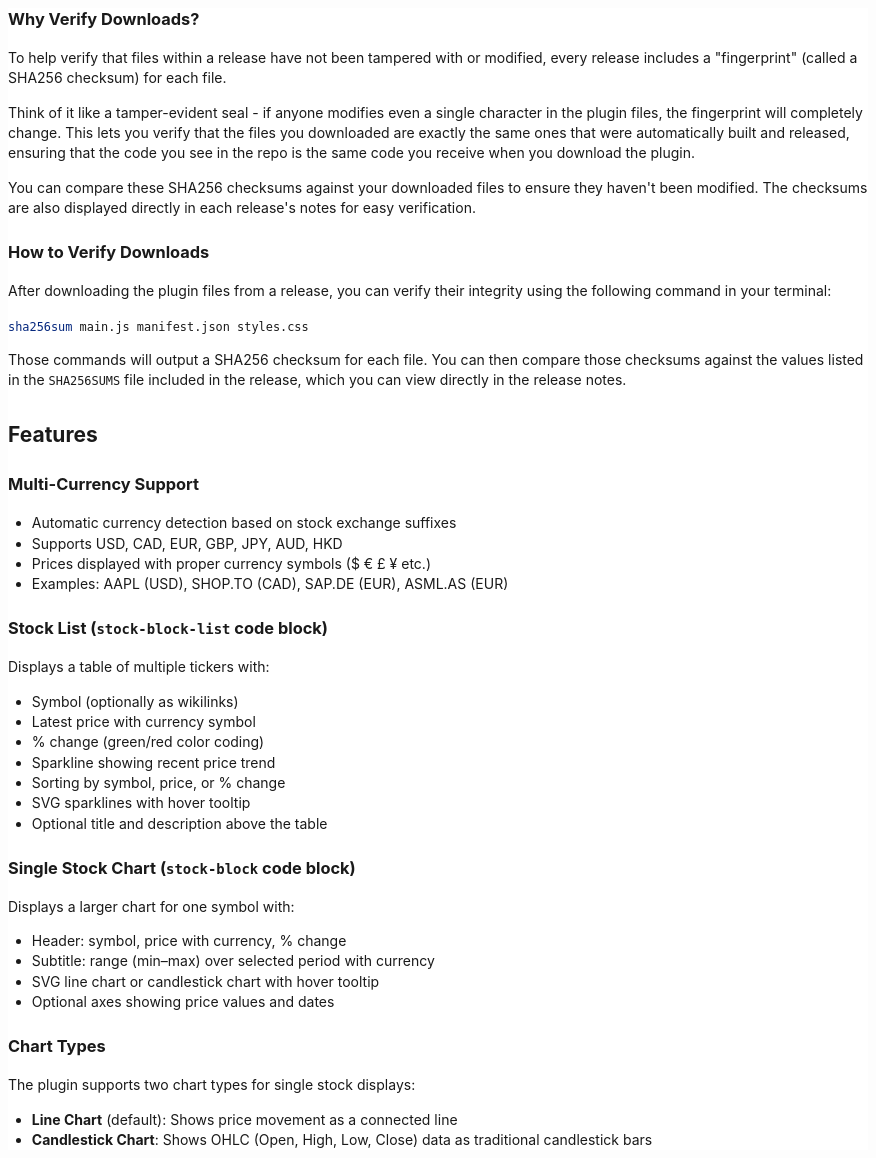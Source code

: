 ### Why Verify Downloads?

To help verify that files within a release have not been tampered with or modified, every release includes a "fingerprint" (called a SHA256 checksum) for each file.

Think of it like a tamper-evident seal - if anyone modifies even a single character in the plugin files, the fingerprint will completely change. This lets you verify that the files you downloaded are exactly the same ones that were automatically built and released, ensuring that the code you see in the repo is the same code you receive when you download the plugin.

You can compare these SHA256 checksums against your downloaded files to ensure they haven't been modified. The checksums are also displayed directly in each release's notes for easy verification.

### How to Verify Downloads
After downloading the plugin files from a release, you can verify their integrity using the following command in your terminal:

```bash
sha256sum main.js manifest.json styles.css
```

Those commands will output a SHA256 checksum for each file. You can then compare those checksums against the values listed in the `SHA256SUMS` file included in the release, which you can view directly in the release notes.

## Features

### Multi-Currency Support
- Automatic currency detection based on stock exchange suffixes
- Supports USD, CAD, EUR, GBP, JPY, AUD, HKD
- Prices displayed with proper currency symbols ($ € £ ¥ etc.)
- Examples: AAPL (USD), SHOP.TO (CAD), SAP.DE (EUR), ASML.AS (EUR)

### Stock List (`stock-block-list` code block)
Displays a table of multiple tickers with:
 - Symbol (optionally as wikilinks)
 - Latest price with currency symbol
 - % change (green/red color coding)
 - Sparkline showing recent price trend
 - Sorting by symbol, price, or % change
 - SVG sparklines with hover tooltip
 - Optional title and description above the table

### Single Stock Chart (`stock-block` code block)
Displays a larger chart for one symbol with:
 - Header: symbol, price with currency, % change
 - Subtitle: range (min–max) over selected period with currency
 - SVG line chart or candlestick chart with hover tooltip
 - Optional axes showing price values and dates

### Chart Types
The plugin supports two chart types for single stock displays:
- **Line Chart** (default): Shows price movement as a connected line
- **Candlestick Chart**: Shows OHLC (Open, High, Low, Close) data as traditional candlestick bars
